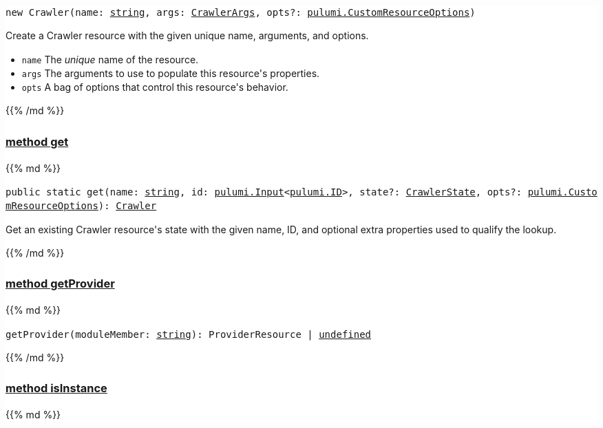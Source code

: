 <pre class="highlight"><span class='kd'></span><span class='kd'>new</span> Crawler(name: <span class='kd'><a href='https://developer.mozilla.org/en-US/docs/Web/JavaScript/Reference/Global_Objects/String'>string</a></span>, args: <a href='#CrawlerArgs'>CrawlerArgs</a>, opts?: <a href='/docs/reference/pkg/nodejs/pulumi/pulumi/#CustomResourceOptions'>pulumi.CustomResourceOptions</a>)</pre>


Create a Crawler resource with the given unique name, arguments, and options.

* `name` The _unique_ name of the resource.
* `args` The arguments to use to populate this resource&#39;s properties.
* `opts` A bag of options that control this resource&#39;s behavior.

{{% /md %}}
</div>
<h3 class="pdoc-member-header" id="Crawler-get">
<a class="pdoc-child-name" href="https://github.com/pulumi/pulumi-aws/blob/b468ea2e053d377b0786dfb645f5ee37a4f8a0e2/sdk/nodejs/glue/crawler.ts#L69">method <b>get</b></a>
</h3>
<div class="pdoc-member-contents">
{{% md %}}

<pre class="highlight"><span class='kd'>public static </span>get(name: <span class='kd'><a href='https://developer.mozilla.org/en-US/docs/Web/JavaScript/Reference/Global_Objects/String'>string</a></span>, id: <a href='/docs/reference/pkg/nodejs/pulumi/pulumi/#Input'>pulumi.Input</a>&lt;<a href='/docs/reference/pkg/nodejs/pulumi/pulumi/#ID'>pulumi.ID</a>&gt;, state?: <a href='#CrawlerState'>CrawlerState</a>, opts?: <a href='/docs/reference/pkg/nodejs/pulumi/pulumi/#CustomResourceOptions'>pulumi.CustomResourceOptions</a>): <a href='#Crawler'>Crawler</a></pre>


Get an existing Crawler resource's state with the given name, ID, and optional extra
properties used to qualify the lookup.

{{% /md %}}
</div>
<h3 class="pdoc-member-header" id="Crawler-getProvider">
<a class="pdoc-child-name" href="https://github.com/pulumi/pulumi-aws/blob/b468ea2e053d377b0786dfb645f5ee37a4f8a0e2/sdk/nodejs/node_modules/@pulumi/pulumi/resource.d.ts#L19">method <b>getProvider</b></a>
</h3>
<div class="pdoc-member-contents">
{{% md %}}

<pre class="highlight"><span class='kd'></span>getProvider(moduleMember: <span class='kd'><a href='https://developer.mozilla.org/en-US/docs/Web/JavaScript/Reference/Global_Objects/String'>string</a></span>): ProviderResource | <span class='kd'><a href='https://developer.mozilla.org/en-US/docs/Web/JavaScript/Reference/Global_Objects/undefined'>undefined</a></span></pre>

{{% /md %}}
</div>
<h3 class="pdoc-member-header" id="Crawler-isInstance">
<a class="pdoc-child-name" href="https://github.com/pulumi/pulumi-aws/blob/b468ea2e053d377b0786dfb645f5ee37a4f8a0e2/sdk/nodejs/glue/crawler.ts#L80">method <b>isInstance</b></a>
</h3>
<div class="pdoc-member-contents">
{{% md %}}
